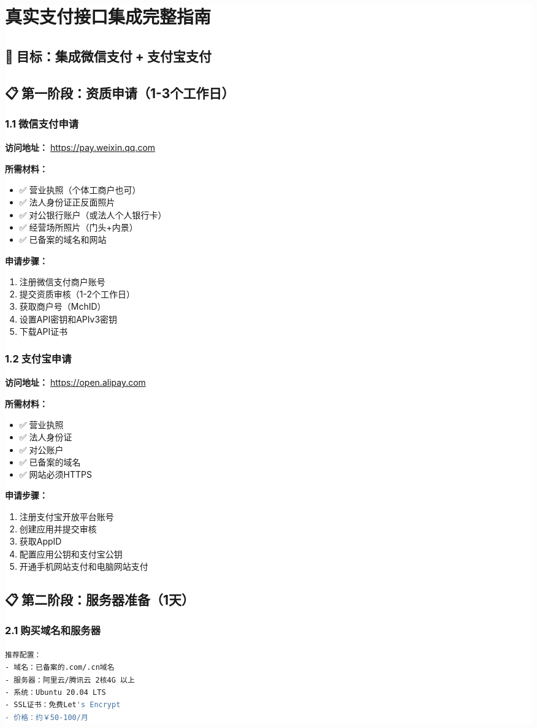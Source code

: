 # 真实支付接口集成完整指南

## 🎯 目标：集成微信支付 + 支付宝支付

## 📋 第一阶段：资质申请（1-3个工作日）

### 1.1 微信支付申请
**访问地址：** https://pay.weixin.qq.com

**所需材料：**
- ✅ 营业执照（个体工商户也可）
- ✅ 法人身份证正反面照片
- ✅ 对公银行账户（或法人个人银行卡）
- ✅ 经营场所照片（门头+内景）
- ✅ 已备案的域名和网站

**申请步骤：**
1. 注册微信支付商户账号
2. 提交资质审核（1-2个工作日）
3. 获取商户号（MchID）
4. 设置API密钥和APIv3密钥
5. 下载API证书

### 1.2 支付宝申请
**访问地址：** https://open.alipay.com

**所需材料：**
- ✅ 营业执照
- ✅ 法人身份证
- ✅ 对公账户
- ✅ 已备案的域名
- ✅ 网站必须HTTPS

**申请步骤：**
1. 注册支付宝开放平台账号
2. 创建应用并提交审核
3. 获取AppID
4. 配置应用公钥和支付宝公钥
5. 开通手机网站支付和电脑网站支付

## 📋 第二阶段：服务器准备（1天）

### 2.1 购买域名和服务器
```bash
推荐配置：
- 域名：已备案的.com/.cn域名
- 服务器：阿里云/腾讯云 2核4G 以上
- 系统：Ubuntu 20.04 LTS
- SSL证书：免费Let's Encrypt
- 价格：约￥50-100/月
```
